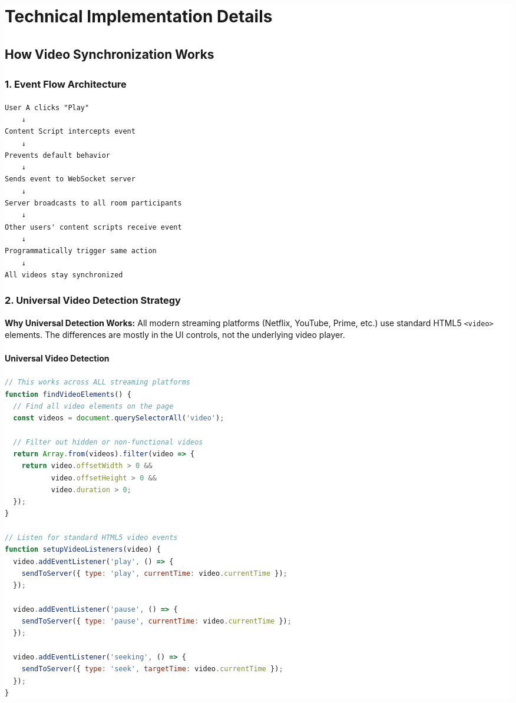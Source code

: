 # Technical Implementation Details

## How Video Synchronization Works

### 1. Event Flow Architecture

```
User A clicks "Play" 
    ↓
Content Script intercepts event
    ↓
Prevents default behavior
    ↓
Sends event to WebSocket server
    ↓
Server broadcasts to all room participants
    ↓
Other users' content scripts receive event
    ↓
Programmatically trigger same action
    ↓
All videos stay synchronized
```

### 2. Universal Video Detection Strategy

**Why Universal Detection Works:**
All modern streaming platforms (Netflix, YouTube, Prime, etc.) use standard HTML5 `<video>` elements. The differences are mostly in the UI controls, not the underlying video player.

#### Universal Video Detection
```javascript
// This works across ALL streaming platforms
function findVideoElements() {
  // Find all video elements on the page
  const videos = document.querySelectorAll('video');
  
  // Filter out hidden or non-functional videos
  return Array.from(videos).filter(video => {
    return video.offsetWidth > 0 && 
           video.offsetHeight > 0 && 
           video.duration > 0;
  });
}

// Listen for standard HTML5 video events
function setupVideoListeners(video) {
  video.addEventListener('play', () => {
    sendToServer({ type: 'play', currentTime: video.currentTime });
  });
  
  video.addEventListener('pause', () => {
    sendToServer({ type: 'pause', currentTime: video.currentTime });
  });
  
  video.addEventListener('seeking', () => {
    sendToServer({ type: 'seek', targetTime: video.currentTime });
  });
}
```
